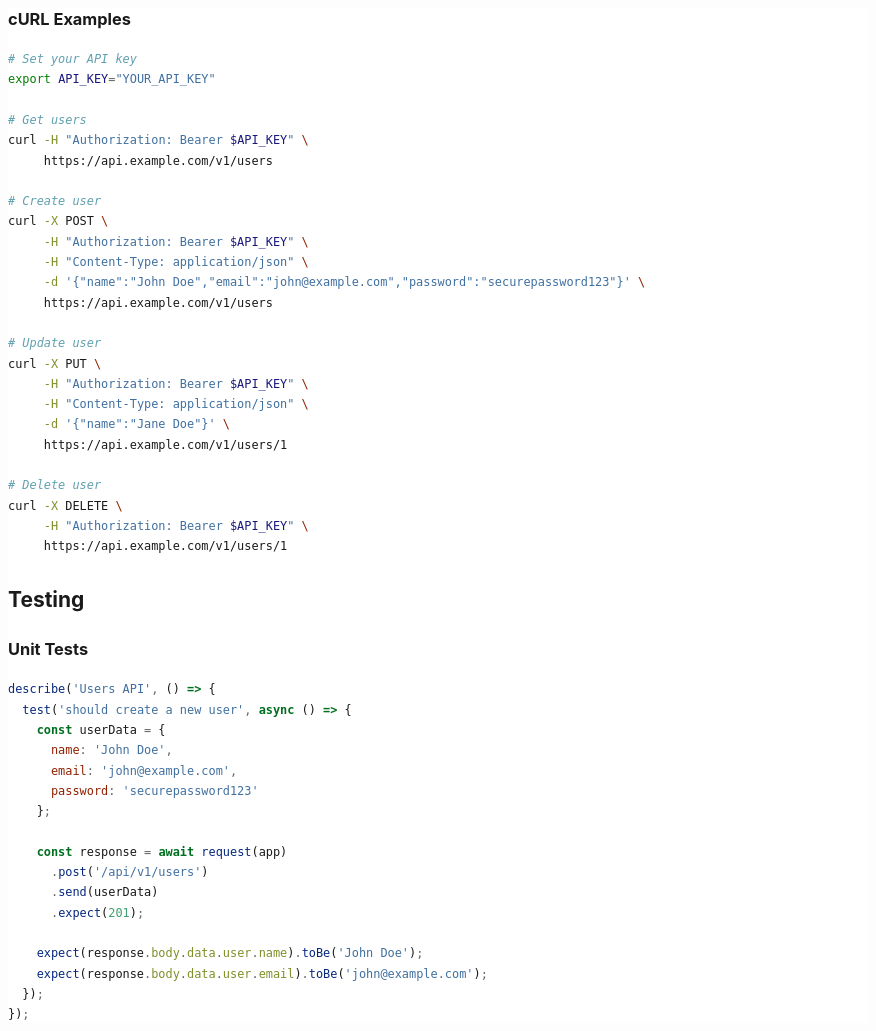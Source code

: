 ### cURL Examples
```bash
# Set your API key
export API_KEY="YOUR_API_KEY"

# Get users
curl -H "Authorization: Bearer $API_KEY" \
     https://api.example.com/v1/users

# Create user
curl -X POST \
     -H "Authorization: Bearer $API_KEY" \
     -H "Content-Type: application/json" \
     -d '{"name":"John Doe","email":"john@example.com","password":"securepassword123"}' \
     https://api.example.com/v1/users

# Update user
curl -X PUT \
     -H "Authorization: Bearer $API_KEY" \
     -H "Content-Type: application/json" \
     -d '{"name":"Jane Doe"}' \
     https://api.example.com/v1/users/1

# Delete user
curl -X DELETE \
     -H "Authorization: Bearer $API_KEY" \
     https://api.example.com/v1/users/1
```

## Testing

### Unit Tests
```javascript
describe('Users API', () => {
  test('should create a new user', async () => {
    const userData = {
      name: 'John Doe',
      email: 'john@example.com',
      password: 'securepassword123'
    };

    const response = await request(app)
      .post('/api/v1/users')
      .send(userData)
      .expect(201);

    expect(response.body.data.user.name).toBe('John Doe');
    expect(response.body.data.user.email).toBe('john@example.com');
  });
});
```
